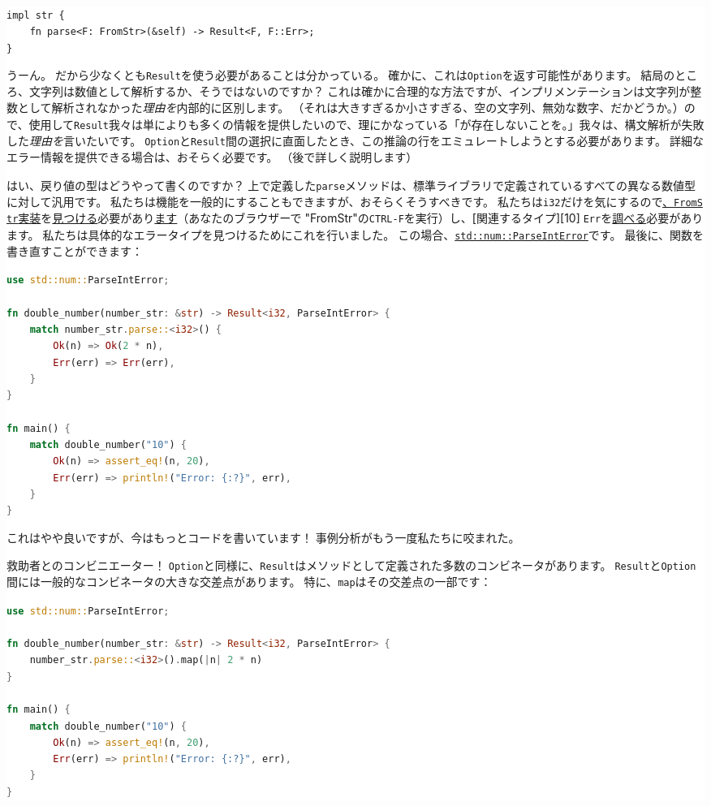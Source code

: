 ```rust,ignore
impl str {
    fn parse<F: FromStr>(&self) -> Result<F, F::Err>;
}
```

うーん。
だから少なくとも`Result`を使う必要があることは分かっている。
確かに、これは`Option`を返す可能性があります。
結局のところ、文字列は数値として解析するか、そうではないのですか？
これは確かに合理的な方法ですが、インプリメンテーションは文字列が整数として解析されなかった*理由を*内部的に区別します。
（それは大きすぎるか小さすぎる、空の文字列、無効な数字、だかどうか。）ので、使用して`Result`我々は単によりも多くの情報を提供したいので、理にかなっている「が存在しないことを。」我々は、構文解析が失敗した*理由を*言いたいです。
`Option`と`Result`間の選択に直面したとき、この推論の行をエミュレートしようとする必要があります。
詳細なエラー情報を提供できる場合は、おそらく必要です。
（後で詳しく説明します）

はい、戻り値の型はどうやって書くのですか？
上で定義した`parse`メソッドは、標準ライブラリで定義されているすべての異なる数値型に対して汎用です。
私たちは機能を一般的にすることもできますが、おそらくそうすべきです。
私たちは`i32`だけを気にするので[、`FromStr`実装](../../std/primitive.i32.html)を[見つける](../../std/primitive.i32.html)必要があり[ます](../../std/primitive.i32.html)（あなたのブラウザーで "FromStr"の`CTRL-F`を実行）し、[関連するタイプ][10] `Err`を[調べる](../../std/primitive.i32.html)必要があります。
私たちは具体的なエラータイプを見つけるためにこれを行いました。
この場合、[`std::num::ParseIntError`](../../std/num/struct.ParseIntError.html)です。
最後に、関数を書き直すことができます：

```rust
use std::num::ParseIntError;

fn double_number(number_str: &str) -> Result<i32, ParseIntError> {
    match number_str.parse::<i32>() {
        Ok(n) => Ok(2 * n),
        Err(err) => Err(err),
    }
}

fn main() {
    match double_number("10") {
        Ok(n) => assert_eq!(n, 20),
        Err(err) => println!("Error: {:?}", err),
    }
}
```

これはやや良いですが、今はもっとコードを書いています！
事例分析がもう一度私たちに咬まれた。

救助者とのコンビニエーター！
`Option`と同様に、`Result`はメソッドとして定義された多数のコンビネータがあります。
`Result`と`Option`間には一般的なコンビネータの大きな交差点があります。
特に、`map`はその交差点の一部です：

```rust
use std::num::ParseIntError;

fn double_number(number_str: &str) -> Result<i32, ParseIntError> {
    number_str.parse::<i32>().map(|n| 2 * n)
}

fn main() {
    match double_number("10") {
        Ok(n) => assert_eq!(n, 20),
        Err(err) => println!("Error: {:?}", err),
    }
}
```
